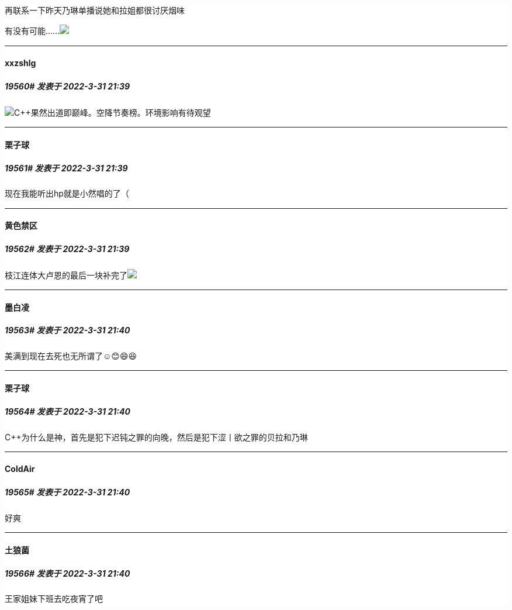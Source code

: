 再联系一下昨天乃琳单播说她和拉姐都很讨厌烟味

有没有可能……<img src="https://static.saraba1st.com/image/smiley/face2017/066.png" referrerpolicy="no-referrer">

*****

####  xxzshlg  
##### 19560#       发表于 2022-3-31 21:39

<img src="https://static.saraba1st.com/image/smiley/bundam2017/003.png" referrerpolicy="no-referrer">C++果然出道即巅峰。空降节奏榜。环境影响有待观望



*****

####  栗子球  
##### 19561#       发表于 2022-3-31 21:39

现在我能听出hp就是小然唱的了（

*****

####  黄色禁区  
##### 19562#       发表于 2022-3-31 21:39

枝江连体大卢恩的最后一块补完了<img src="https://static.saraba1st.com/image/smiley/face2017/067.png" referrerpolicy="no-referrer">

*****

####  墨白凌  
##### 19563#       发表于 2022-3-31 21:40

美满到现在去死也无所谓了☺️😊😄😆

*****

####  栗子球  
##### 19564#       发表于 2022-3-31 21:40

C++为什么是神，首先是犯下迟钝之罪的向晚，然后是犯下涩丨欲之罪的贝拉和乃琳

*****

####  ColdAir  
##### 19565#       发表于 2022-3-31 21:40

好爽

*****

####  土狼菌  
##### 19566#       发表于 2022-3-31 21:40

王家姐妹下班去吃夜宵了吧
